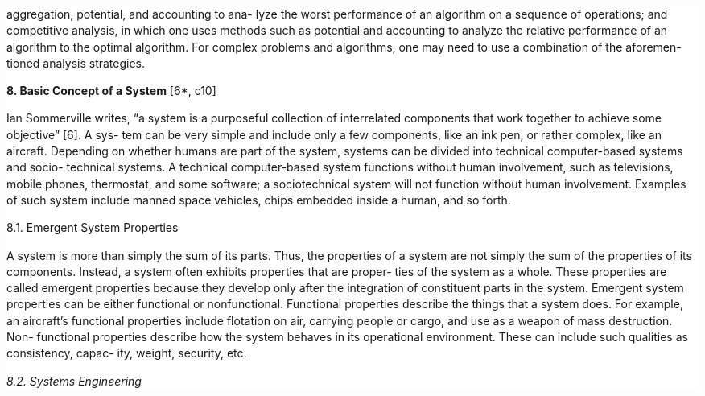 
aggregation, potential, and accounting to ana-
lyze the worst performance of an algorithm on a
sequence of operations; and competitive analysis,
in which one uses methods such as potential and
accounting to analyze the relative performance of
an algorithm to the optimal algorithm.
For complex problems and algorithms, one
may need to use a combination of the aforemen-
tioned analysis strategies.

**8. Basic Concept of a System**
    [6*, c10]


Ian Sommerville writes, “a system is a purposeful
collection of interrelated components that work
together to achieve some objective” [6]. A sys-
tem can be very simple and include only a few
components, like an ink pen, or rather complex,
like an aircraft. Depending on whether humans
are part of the system, systems can be divided
into technical computer-based systems and socio-
technical systems. A technical computer-based
system functions without human involvement,
such as televisions, mobile phones, thermostat,
and some software; a sociotechnical system
will not function without human involvement.
Examples of such system include manned space
vehicles, chips embedded inside a human, and so
forth.


8.1. Emergent System Properties


A system is more than simply the sum of its parts.
Thus, the properties of a system are not simply the
sum of the properties of its components. Instead,
a system often exhibits properties that are proper-
ties of the system as a whole. These properties are
called emergent properties because they develop
only after the integration of constituent parts in
the system. Emergent system properties can be
either functional or nonfunctional. Functional
properties describe the things that a system does.
For example, an aircraft’s functional properties
include flotation on air, carrying people or cargo,
and use as a weapon of mass destruction. Non-
functional properties describe how the system
behaves in its operational environment. These
can include such qualities as consistency, capac-
ity, weight, security, etc.


_8.2. Systems Engineering_
